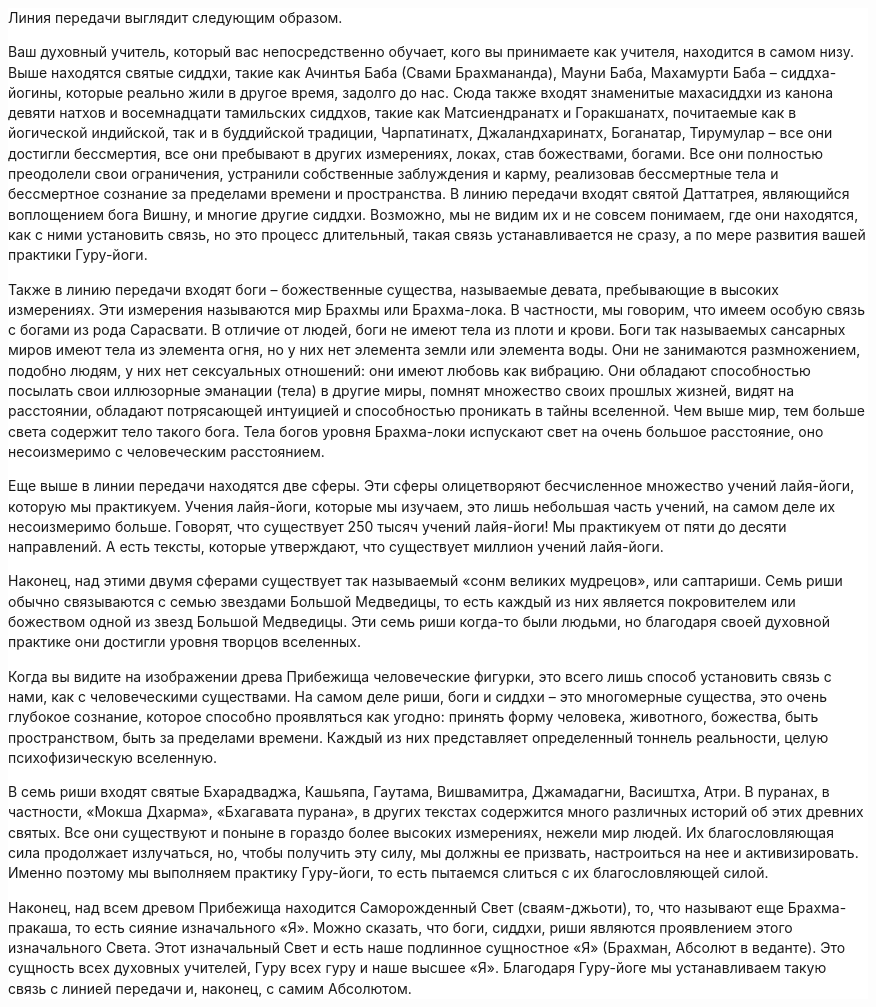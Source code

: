 Линия передачи выглядит следующим образом.

Ваш духовный учитель, который вас непосредственно обучает, кого вы принимаете как учителя, находится в самом низу. Выше находятся святые сиддхи, такие как Ачинтья Баба (Свами Брахмананда), Мауни Баба, Махамурти Баба – сиддха-йогины, которые реально жили в другое время, задолго до нас. Сюда также входят знаменитые махасиддхи из канона девяти натхов и восемнадцати тамильских сиддхов, такие как Матсиендранатх и Горакшанатх, почитаемые как в йогической индийской, так и в буддийской традиции, Чарпатинатх, Джаландхаринатх, Боганатар, Тирумулар – все они достигли бессмертия, все они пребывают в других измерениях, локах, став божествами, богами. Все они полностью преодолели свои ограничения, устранили собственные заблуждения и карму, реализовав бессмертные тела и бессмертное сознание за пределами времени и пространства. В линию передачи входят святой Даттатрея, являющийся воплощением бога Вишну, и многие другие сиддхи. Возможно, мы не видим их и не совсем понимаем, где они находятся, как с ними установить связь, но это процесс длительный, такая связь устанавливается не сразу, а по мере развития вашей практики Гуру-йоги. 

Также в линию передачи входят боги – божественные существа, называемые девата, пребывающие в высоких измерениях. Эти измерения называются мир Брахмы или Брахма-лока. В частности, мы говорим, что имеем особую связь с богами из рода Сарасвати. В отличие от людей, боги не имеют тела из плоти и крови. Боги так называемых сансарных миров имеют тела из элемента огня, но у них нет элемента земли или элемента воды. Они не занимаются размножением, подобно людям, у них нет сексуальных отношений: они имеют любовь как вибрацию. Они обладают способностью посылать свои иллюзорные эманации (тела) в другие миры, помнят множество своих прошлых жизней, видят на расстоянии, обладают потрясающей интуицией и способностью проникать в тайны вселенной. Чем выше мир, тем больше света содержит тело такого бога. Тела богов уровня Брахма-локи испускают свет на очень большое расстояние, оно несоизмеримо с человеческим расстоянием.

Еще выше в линии передачи находятся две сферы. Эти сферы олицетворяют бесчисленное множество учений лайя-йоги, которую мы практикуем. Учения лайя-йоги, которые мы изучаем, это лишь небольшая часть учений, на самом деле их несоизмеримо больше. Говорят, что существует 250 тысяч учений лайя-йоги! Мы практикуем от пяти до десяти направлений. А есть тексты, которые утверждают, что существует миллион учений лайя-йоги.

Наконец, над этими двумя сферами существует так называемый «сонм великих мудрецов», или саптариши. Семь риши обычно связываются с семью звездами Большой Медведицы, то есть каждый из них является покровителем или божеством одной из звезд Большой Медведицы. Эти семь риши когда-то были людьми, но благодаря своей духовной практике они достигли уровня творцов вселенных. 

Когда вы видите на изображении древа Прибежища человеческие фигурки, это всего лишь способ установить связь с нами, как с человеческими существами. На самом деле риши, боги и сиддхи – это многомерные существа, это очень глубокое сознание, которое способно проявляться как угодно: принять форму человека, животного, божества, быть пространством, быть за пределами времени. Каждый из них представляет определенный тоннель реальности, целую психофизическую вселенную. 

В семь риши входят святые Бхарадваджа, Кашьяпа, Гаутама, Вишвамитра, Джамадагни, Васиштха, Атри. В пуранах, в частности, «Мокша Дхарма», «Бхагавата пурана», в других текстах содержится много различных историй об этих древних святых. Все они существуют и поныне в гораздо более высоких измерениях, нежели мир людей. Их благословляющая сила продолжает излучаться, но, чтобы получить эту силу, мы должны ее призвать, настроиться на нее и активизировать. Именно поэтому мы выполняем практику Гуру-йоги, то есть пытаемся слиться с их благословляющей силой. 

Наконец, над всем древом Прибежища находится Саморожденный Свет (сваям-джьоти), то, что называют еще Брахма-пракаша, то есть сияние изначального «Я». Можно сказать, что боги, сиддхи, риши являются проявлением этого изначального Света. Этот изначальный Свет и есть наше подлинное сущностное «Я» (Брахман, Абсолют в веданте). Это сущность всех духовных учителей, Гуру всех гуру и наше высшее «Я». Благодаря Гуру-йоге мы устанавливаем такую связь с линией передачи и, наконец, с самим Абсолютом. 

